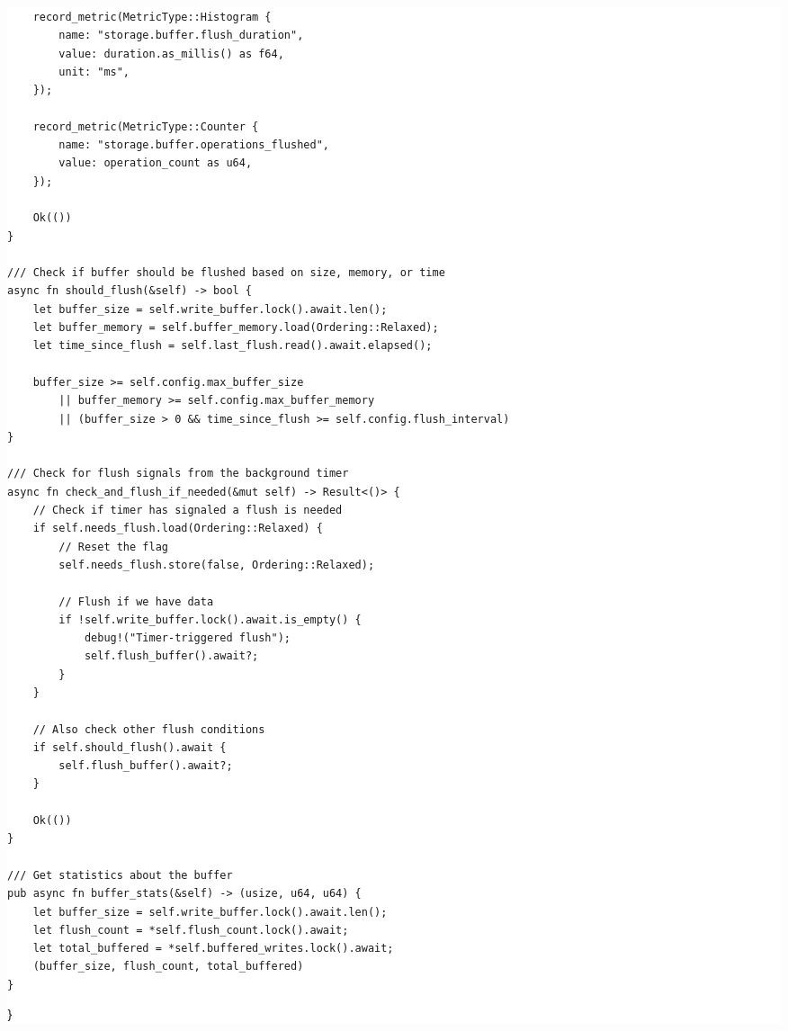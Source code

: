         record_metric(MetricType::Histogram {
            name: "storage.buffer.flush_duration",
            value: duration.as_millis() as f64,
            unit: "ms",
        });

        record_metric(MetricType::Counter {
            name: "storage.buffer.operations_flushed",
            value: operation_count as u64,
        });

        Ok(())
    }

    /// Check if buffer should be flushed based on size, memory, or time
    async fn should_flush(&self) -> bool {
        let buffer_size = self.write_buffer.lock().await.len();
        let buffer_memory = self.buffer_memory.load(Ordering::Relaxed);
        let time_since_flush = self.last_flush.read().await.elapsed();

        buffer_size >= self.config.max_buffer_size
            || buffer_memory >= self.config.max_buffer_memory
            || (buffer_size > 0 && time_since_flush >= self.config.flush_interval)
    }

    /// Check for flush signals from the background timer
    async fn check_and_flush_if_needed(&mut self) -> Result<()> {
        // Check if timer has signaled a flush is needed
        if self.needs_flush.load(Ordering::Relaxed) {
            // Reset the flag
            self.needs_flush.store(false, Ordering::Relaxed);

            // Flush if we have data
            if !self.write_buffer.lock().await.is_empty() {
                debug!("Timer-triggered flush");
                self.flush_buffer().await?;
            }
        }

        // Also check other flush conditions
        if self.should_flush().await {
            self.flush_buffer().await?;
        }

        Ok(())
    }

    /// Get statistics about the buffer
    pub async fn buffer_stats(&self) -> (usize, u64, u64) {
        let buffer_size = self.write_buffer.lock().await.len();
        let flush_count = *self.flush_count.lock().await;
        let total_buffered = *self.buffered_writes.lock().await;
        (buffer_size, flush_count, total_buffered)
    }
}
